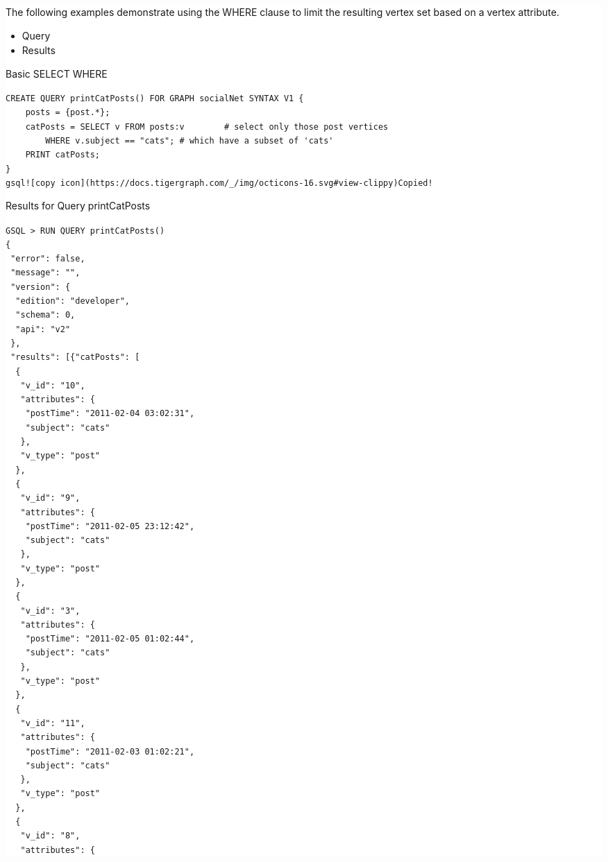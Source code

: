The following examples demonstrate using the WHERE clause to limit the resulting vertex set based on a vertex attribute.
  * Query
  * Results


Basic SELECT WHERE
```
CREATE QUERY printCatPosts() FOR GRAPH socialNet SYNTAX V1 {
	posts = {post.*};
	catPosts = SELECT v FROM posts:v		# select only those post vertices
        WHERE v.subject == "cats"; # which have a subset of 'cats'
	PRINT catPosts;
}
gsql![copy icon](https://docs.tigergraph.com/_/img/octicons-16.svg#view-clippy)Copied!

```

Results for Query printCatPosts
```
GSQL > RUN QUERY printCatPosts()
{
 "error": false,
 "message": "",
 "version": {
  "edition": "developer",
  "schema": 0,
  "api": "v2"
 },
 "results": [{"catPosts": [
  {
   "v_id": "10",
   "attributes": {
    "postTime": "2011-02-04 03:02:31",
    "subject": "cats"
   },
   "v_type": "post"
  },
  {
   "v_id": "9",
   "attributes": {
    "postTime": "2011-02-05 23:12:42",
    "subject": "cats"
   },
   "v_type": "post"
  },
  {
   "v_id": "3",
   "attributes": {
    "postTime": "2011-02-05 01:02:44",
    "subject": "cats"
   },
   "v_type": "post"
  },
  {
   "v_id": "11",
   "attributes": {
    "postTime": "2011-02-03 01:02:21",
    "subject": "cats"
   },
   "v_type": "post"
  },
  {
   "v_id": "8",
   "attributes": {
```